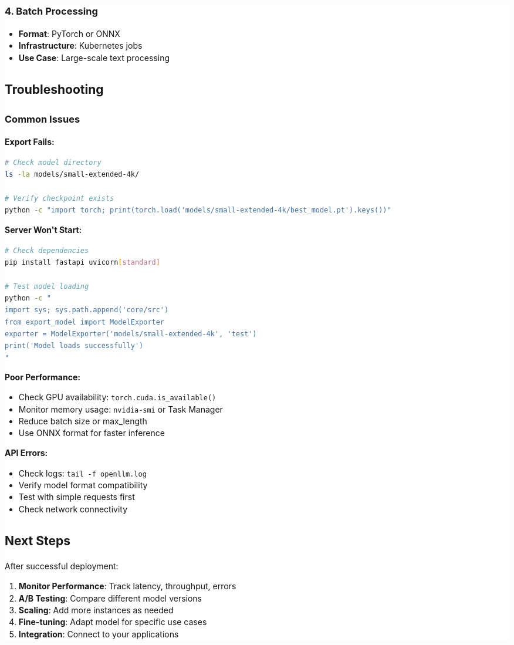 ### 4. Batch Processing
- **Format**: PyTorch or ONNX
- **Infrastructure**: Kubernetes jobs
- **Use Case**: Large-scale text processing

## Troubleshooting

### Common Issues

**Export Fails:**
```bash
# Check model directory
ls -la models/small-extended-4k/

# Verify checkpoint exists
python -c "import torch; print(torch.load('models/small-extended-4k/best_model.pt').keys())"
```

**Server Won't Start:**
```bash
# Check dependencies
pip install fastapi uvicorn[standard]

# Test model loading
python -c "
import sys; sys.path.append('core/src')
from export_model import ModelExporter
exporter = ModelExporter('models/small-extended-4k', 'test')
print('Model loads successfully')
"
```

**Poor Performance:**
- Check GPU availability: `torch.cuda.is_available()`
- Monitor memory usage: `nvidia-smi` or Task Manager
- Reduce batch size or max_length
- Use ONNX format for faster inference

**API Errors:**
- Check logs: `tail -f openllm.log`
- Verify model format compatibility
- Test with simple requests first
- Check network connectivity

## Next Steps

After successful deployment:

1. **Monitor Performance**: Track latency, throughput, errors
2. **A/B Testing**: Compare different model versions
3. **Scaling**: Add more instances as needed
4. **Fine-tuning**: Adapt model for specific use cases
5. **Integration**: Connect to your applications
